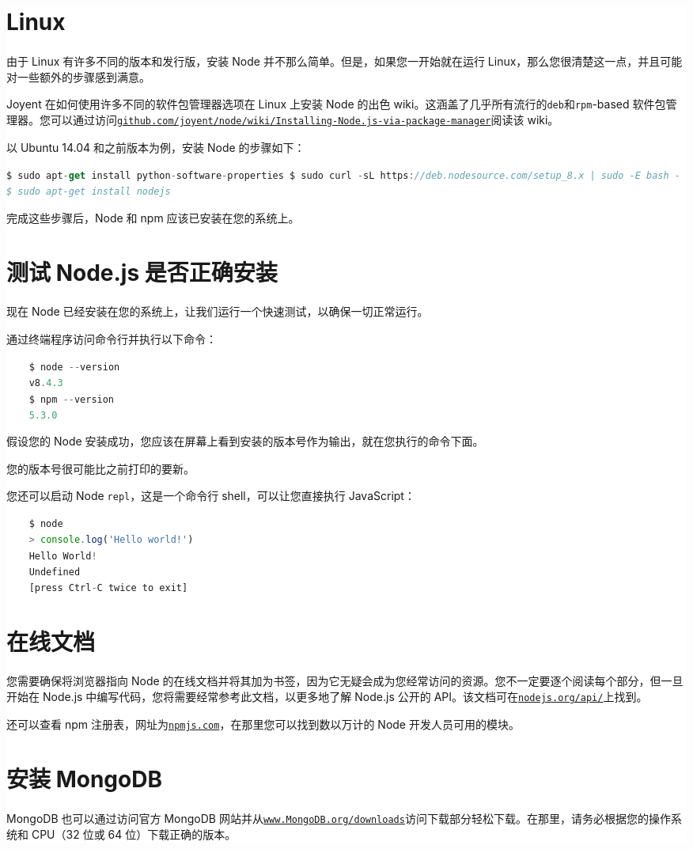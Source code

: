 # Linux

由于 Linux 有许多不同的版本和发行版，安装 Node 并不那么简单。但是，如果您一开始就在运行 Linux，那么您很清楚这一点，并且可能对一些额外的步骤感到满意。

Joyent 在如何使用许多不同的软件包管理器选项在 Linux 上安装 Node 的出色 wiki。这涵盖了几乎所有流行的`deb`和`rpm`-based 软件包管理器。您可以通过访问[`github.com/joyent/node/wiki/Installing-Node.js-via-package-manager`](https://github.com/joyent/node/wiki/Installing-Node.js-via-package-manager)阅读该 wiki。

以 Ubuntu 14.04 和之前版本为例，安装 Node 的步骤如下：

```js
$ sudo apt-get install python-software-properties $ sudo curl -sL https://deb.nodesource.com/setup_8.x | sudo -E bash - $ sudo apt-get install nodejs
```

完成这些步骤后，Node 和 npm 应该已安装在您的系统上。

# 测试 Node.js 是否正确安装

现在 Node 已经安装在您的系统上，让我们运行一个快速测试，以确保一切正常运行。

通过终端程序访问命令行并执行以下命令：

```js
    $ node --version
    v8.4.3
    $ npm --version
    5.3.0
```

假设您的 Node 安装成功，您应该在屏幕上看到安装的版本号作为输出，就在您执行的命令下面。

您的版本号很可能比之前打印的要新。

您还可以启动 Node `repl`，这是一个命令行 shell，可以让您直接执行 JavaScript：

```js
    $ node
    > console.log('Hello world!')
    Hello World!
    Undefined
    [press Ctrl-C twice to exit]  
```

# 在线文档

您需要确保将浏览器指向 Node 的在线文档并将其加为书签，因为它无疑会成为您经常访问的资源。您不一定要逐个阅读每个部分，但一旦开始在 Node.js 中编写代码，您将需要经常参考此文档，以更多地了解 Node.js 公开的 API。该文档可在[`nodejs.org/api/`](http://nodejs.org/api/)上找到。

还可以查看 npm 注册表，网址为[`npmjs.com`](http://npmjs.com)，在那里您可以找到数以万计的 Node 开发人员可用的模块。

# 安装 MongoDB

MongoDB 也可以通过访问官方 MongoDB 网站并从[`www.MongoDB.org/downloads`](http://www.mongodb.org/downloads)访问下载部分轻松下载。在那里，请务必根据您的操作系统和 CPU（32 位或 64 位）下载正确的版本。
